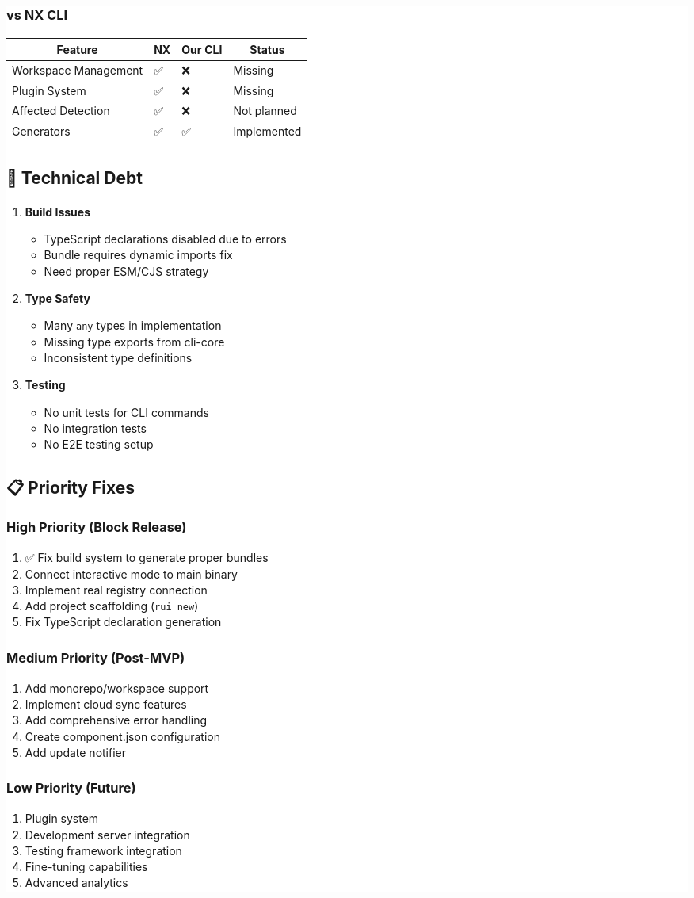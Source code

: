 ### vs NX CLI
| Feature | NX | Our CLI | Status |
|---------|----|---------| -------|
| Workspace Management | ✅ | ❌ | Missing |
| Plugin System | ✅ | ❌ | Missing |
| Affected Detection | ✅ | ❌ | Not planned |
| Generators | ✅ | ✅ | Implemented |

## 🔧 Technical Debt

1. **Build Issues**
   - TypeScript declarations disabled due to errors
   - Bundle requires dynamic imports fix
   - Need proper ESM/CJS strategy

2. **Type Safety**
   - Many `any` types in implementation
   - Missing type exports from cli-core
   - Inconsistent type definitions

3. **Testing**
   - No unit tests for CLI commands
   - No integration tests
   - No E2E testing setup

## 📋 Priority Fixes

### High Priority (Block Release)
1. ✅ Fix build system to generate proper bundles
2. Connect interactive mode to main binary
3. Implement real registry connection
4. Add project scaffolding (`rui new`)
5. Fix TypeScript declaration generation

### Medium Priority (Post-MVP)
1. Add monorepo/workspace support
2. Implement cloud sync features
3. Add comprehensive error handling
4. Create component.json configuration
5. Add update notifier

### Low Priority (Future)
1. Plugin system
2. Development server integration
3. Testing framework integration
4. Fine-tuning capabilities
5. Advanced analytics

